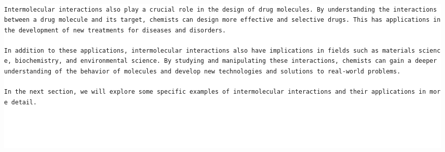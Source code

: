 ```
Intermolecular interactions also play a crucial role in the design of drug molecules. By understanding the interactions between a drug molecule and its target, chemists can design more effective and selective drugs. This has applications in the development of new treatments for diseases and disorders.

In addition to these applications, intermolecular interactions also have implications in fields such as materials science, biochemistry, and environmental science. By studying and manipulating these interactions, chemists can gain a deeper understanding of the behavior of molecules and develop new technologies and solutions to real-world problems.

In the next section, we will explore some specific examples of intermolecular interactions and their applications in more detail.




